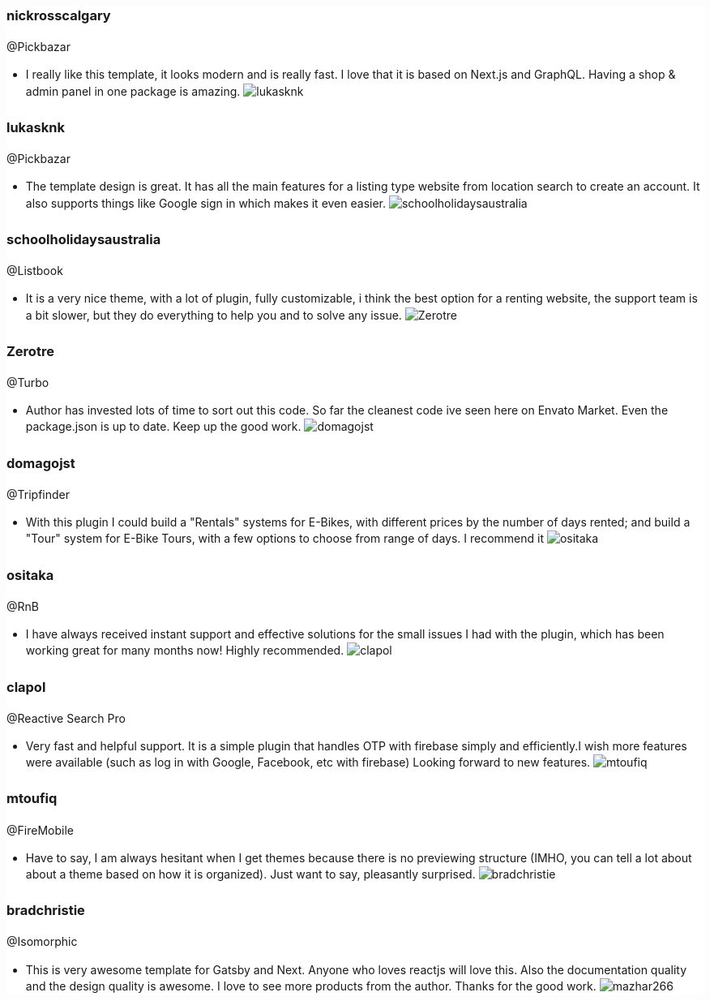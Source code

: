 ### nickrosscalgary
@Pickbazar
  * I really like this template, it looks modern and is really fast. I love that it is based on Next.js and GraphQL. Having a shop & admin panel in one package is amazing. 
![lukasknk](http://redq.io/images/envato.svg)
### lukasknk
@Pickbazar
  * The template design is great. It has all the main features for a listing type website from location search to create an account. It also supports things like Google sign in which makes it even easier.
![schoolholidaysaustralia](http://redq.io/images/envato.svg)
### schoolholidaysaustralia
@Listbook
  * It is a very nice theme, with a lot of plugin, fully customizable, i think the best option for a renting website, the support team is a bit slower, but they do everything to help you and to solve any issue.
![Zerotre](http://redq.io/images/envato.svg)
### Zerotre
@Turbo
  * Author has invested lots of time to sort out this code. So far the cleanest code ive seen here on Envato Market. Even the package.json is up to date. Keep up the good work.
![domagojst](http://redq.io/images/envato.svg)
### domagojst
@Tripfinder
  * With this plugin I could build a "Rentals" systems for E-Bikes, with different prices by the number of days rented; and build a "Tour" system for E-Bike Tours, with a few options to choose from range of days. I recommend it
![ositaka](http://redq.io/images/envato.svg)
### ositaka
@RnB
  * I have always received instant support and effective solutions for the small issues I had with the plugin, which has been working great for many months now! Highly recommended.
![clapol](http://redq.io/images/envato.svg)
### clapol
@Reactive Search Pro
  * Very fast and helpful support. It is a simple plugin that handles OTP with firebase simply and efficiently.I wish more features were available (such as log in with Google, Facebook, etc with firebase) Looking forward to new features.
![mtoufiq](http://redq.io/images/envato.svg)
### mtoufiq
@FireMobile
  * Have to say, I am always hesitant when I get themes because there is no previewing structure (IMHO, you can tell a lot about about a theme based on how it is organized). Just want to say, pleasantly surprised.
![bradchristie](http://redq.io/images/envato.svg)
### bradchristie
@Isomorphic
  * This is very awesome template for Gatsby and Next. Anyone who loves reactjs will love this. Also the documentation quality and the design quality is awesome. I love to see more products from the author. Thanks for the good work.
![mazhar266](http://redq.io/images/envato.svg)